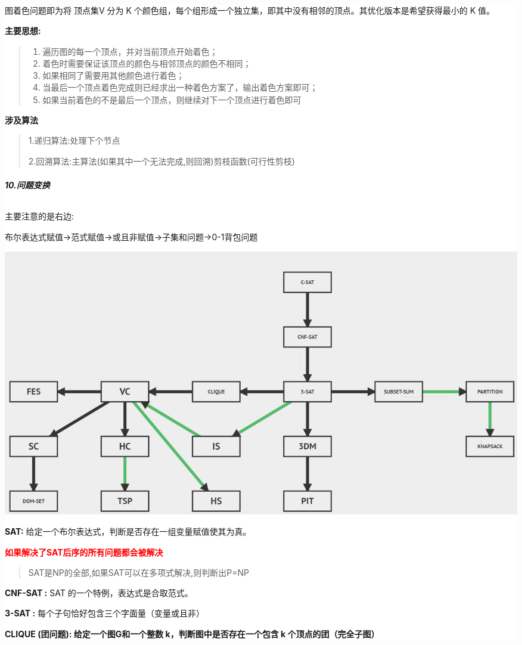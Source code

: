 图着色问题即为将 顶点集V 分为 K 个颜色组，每个组形成一个独立集，即其中没有相邻的顶点。其优化版本是希望获得最小的 K 值。

**主要思想:**

>1.  遍历图的每一个顶点，并对当前顶点开始着色；
>2.  着色时需要保证该顶点的颜色与相邻顶点的颜色不相同；
>3.  如果相同了需要用其他颜色进行着色；
>4.  当最后一个顶点着色完成则已经求出一种着色方案了，输出着色方案即可；
>5.  如果当前着色的不是最后一个顶点，则继续对下一个顶点进行着色即可

**涉及算法**

>   1.递归算法:处理下个节点
>
>   2.回溯算法:主算法(如果其中一个无法完成,则回溯)剪枝函数(可行性剪枝)

###### **10.问题变换**

主要注意的是右边:

布尔表达式赋值->范式赋值->或且非赋值->子集和问题->0-1背包问题

![image-20250618150611449](./assets/image-20250618150611449.png)

**SAT:** 给定一个布尔表达式，判断是否存在一组变量赋值使其为真。

**<font color=red>如果解决了SAT后序的所有问题都会被解决</font>**

>   SAT是NP的全部,如果SAT可以在多项式解决,则判断出P=NP

**CNF-SAT :** SAT 的一个特例，表达式是合取范式。

**3-SAT :** 每个子句恰好包含三个字面量（变量或且非）

**CLIQUE (团问题): 给定一个图G和一个整数 k，判断图中是否存在一个包含 k 个顶点的团（完全子图）**
